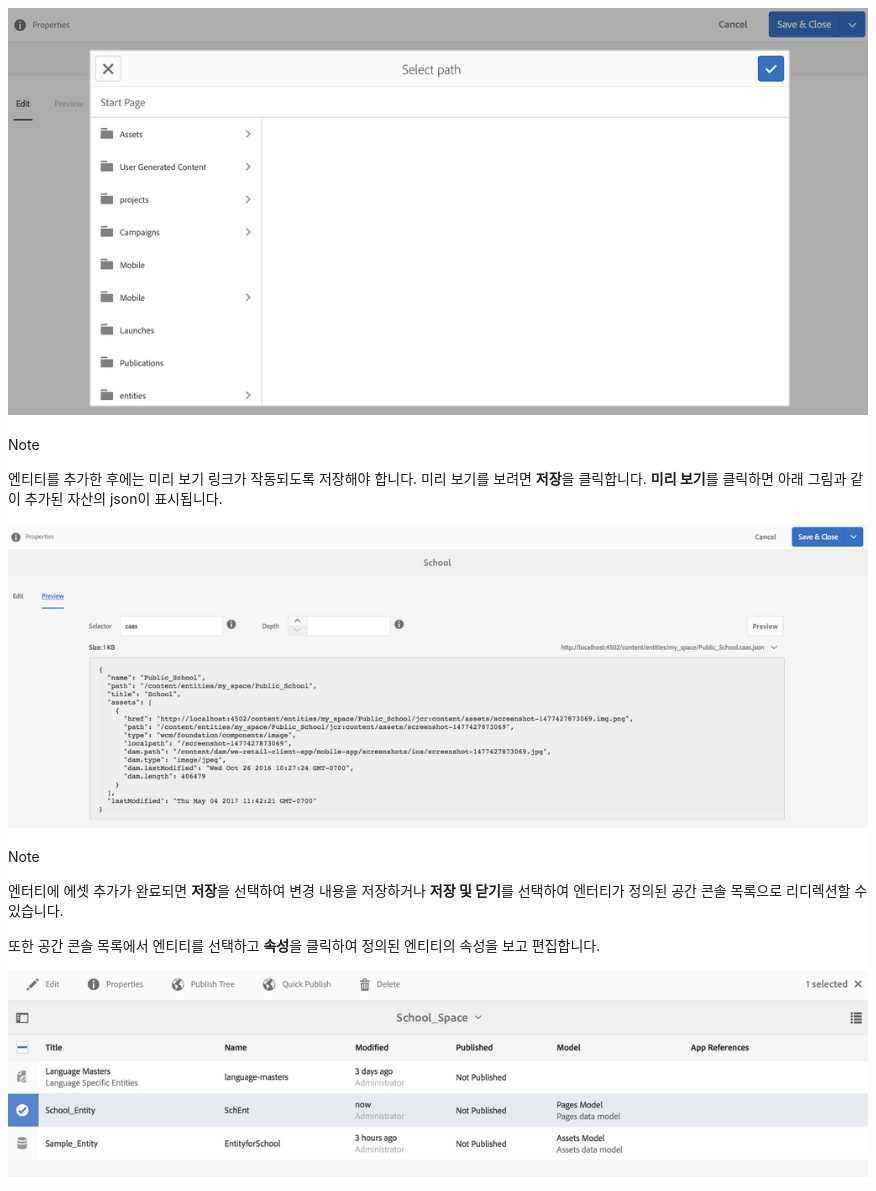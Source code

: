    ![chlimage_1-100](assets/chlimage_1-100.png)

   >[!NOTE]
   >
   >엔티티를 추가한 후에는 미리 보기 링크가 작동되도록 저장해야 합니다. 미리 보기를 보려면 **저장**&#x200B;을 클릭합니다. **미리 보기**&#x200B;를 클릭하면 아래 그림과 같이 추가된 자산의 json이 표시됩니다.

   ![chlimage_1-101](assets/chlimage_1-101.png)

   >[!NOTE]
   >
   >엔터티에 에셋 추가가 완료되면 **저장**&#x200B;을 선택하여 변경 내용을 저장하거나 **저장 및 닫기**&#x200B;를 선택하여 엔터티가 정의된 공간 콘솔 목록으로 리디렉션할 수 있습니다.

   또한 공간 콘솔 목록에서 엔티티를 선택하고 **속성**&#x200B;을 클릭하여 정의된 엔티티의 속성을 보고 편집합니다.

   ![chlimage_1-102](assets/chlimage_1-102.png)
